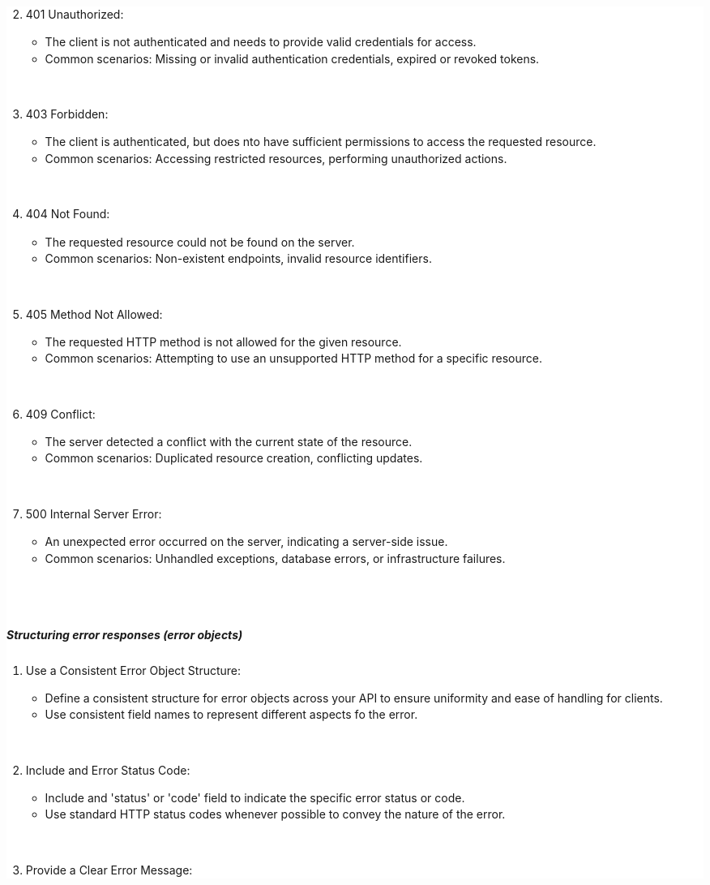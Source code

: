 2.  401 Unauthorized:

    - The client is not authenticated and needs to provide valid credentials for access.
    - Common scenarios: Missing or invalid authentication credentials, expired or revoked tokens.

<br>

3.  403 Forbidden:

    - The client is authenticated, but does nto have sufficient permissions to access the requested resource.
    - Common scenarios: Accessing restricted resources, performing unauthorized actions.

<br>

4.  404 Not Found:

    - The requested resource could not be found on the server.
    - Common scenarios: Non-existent endpoints, invalid resource identifiers.

<br>

5.  405 Method Not Allowed:

    - The requested HTTP method is not allowed for the given resource.
    - Common scenarios: Attempting to use an unsupported HTTP method for a specific resource.

<br>

6.  409 Conflict:

    - The server detected a conflict with the current state of the resource.
    - Common scenarios: Duplicated resource creation, conflicting updates.

<br>

7.  500 Internal Server Error:

    - An unexpected error occurred on the server, indicating a server-side issue.
    - Common scenarios: Unhandled exceptions, database errors, or infrastructure failures.

<br>
<br>

##### Structuring error responses (error objects)

1.  Use a Consistent Error Object Structure:

    - Define a consistent structure for error objects across your API to ensure uniformity and ease of handling for clients.
    - Use consistent field names to represent different aspects fo the error.

<br>

2.  Include and Error Status Code:

    - Include and 'status' or 'code' field to indicate the specific error status or code.
    - Use standard HTTP status codes whenever possible to convey the nature of the error.

<br>

3.  Provide a Clear Error Message:
